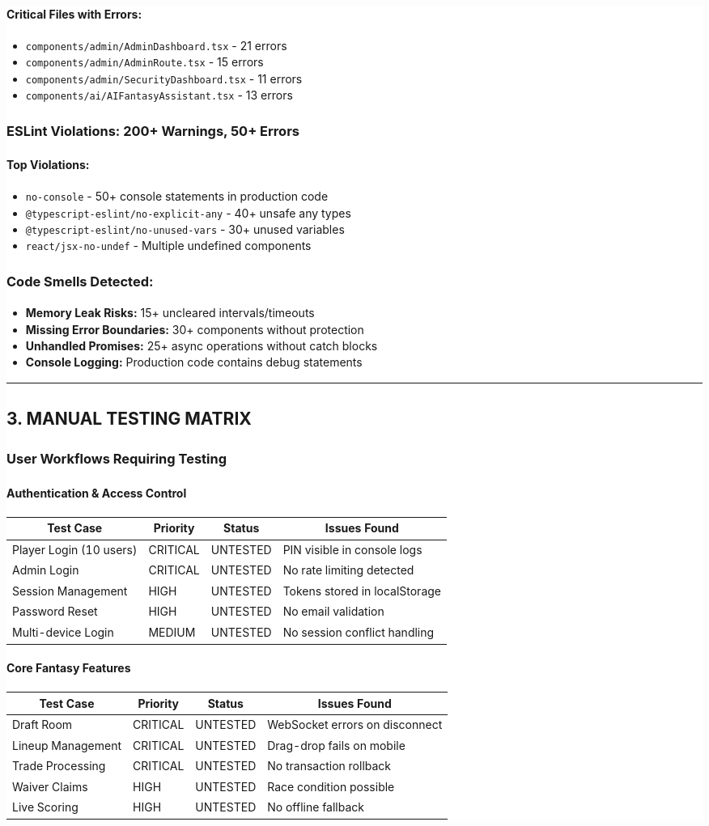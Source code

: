 #### Critical Files with Errors:
- `components/admin/AdminDashboard.tsx` - 21 errors
- `components/admin/AdminRoute.tsx` - 15 errors
- `components/admin/SecurityDashboard.tsx` - 11 errors
- `components/ai/AIFantasyAssistant.tsx` - 13 errors

### ESLint Violations: **200+ Warnings, 50+ Errors**

#### Top Violations:
- `no-console` - 50+ console statements in production code
- `@typescript-eslint/no-explicit-any` - 40+ unsafe any types
- `@typescript-eslint/no-unused-vars` - 30+ unused variables
- `react/jsx-no-undef` - Multiple undefined components

### Code Smells Detected:
- **Memory Leak Risks:** 15+ uncleared intervals/timeouts
- **Missing Error Boundaries:** 30+ components without protection
- **Unhandled Promises:** 25+ async operations without catch blocks
- **Console Logging:** Production code contains debug statements

---

## 3. MANUAL TESTING MATRIX

### User Workflows Requiring Testing

#### Authentication & Access Control
| Test Case | Priority | Status | Issues Found |
|-----------|----------|--------|--------------|
| Player Login (10 users) | CRITICAL | UNTESTED | PIN visible in console logs |
| Admin Login | CRITICAL | UNTESTED | No rate limiting detected |
| Session Management | HIGH | UNTESTED | Tokens stored in localStorage |
| Password Reset | HIGH | UNTESTED | No email validation |
| Multi-device Login | MEDIUM | UNTESTED | No session conflict handling |

#### Core Fantasy Features
| Test Case | Priority | Status | Issues Found |
|-----------|----------|--------|--------------|
| Draft Room | CRITICAL | UNTESTED | WebSocket errors on disconnect |
| Lineup Management | CRITICAL | UNTESTED | Drag-drop fails on mobile |
| Trade Processing | CRITICAL | UNTESTED | No transaction rollback |
| Waiver Claims | HIGH | UNTESTED | Race condition possible |
| Live Scoring | HIGH | UNTESTED | No offline fallback |

